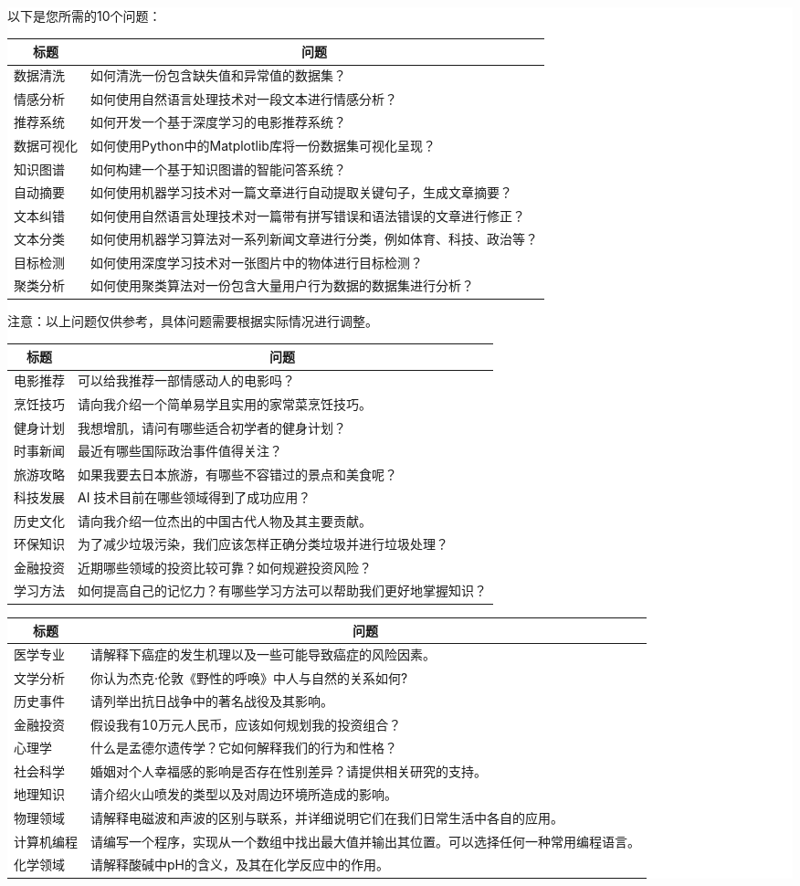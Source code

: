 以下是您所需的10个问题：

|标题|问题|
|---|---|
|数据清洗|如何清洗一份包含缺失值和异常值的数据集？|
|情感分析|如何使用自然语言处理技术对一段文本进行情感分析？|
|推荐系统|如何开发一个基于深度学习的电影推荐系统？|
|数据可视化|如何使用Python中的Matplotlib库将一份数据集可视化呈现？|
|知识图谱|如何构建一个基于知识图谱的智能问答系统？|
|自动摘要|如何使用机器学习技术对一篇文章进行自动提取关键句子，生成文章摘要？|
|文本纠错|如何使用自然语言处理技术对一篇带有拼写错误和语法错误的文章进行修正？|
|文本分类|如何使用机器学习算法对一系列新闻文章进行分类，例如体育、科技、政治等？|
|目标检测|如何使用深度学习技术对一张图片中的物体进行目标检测？|
|聚类分析|如何使用聚类算法对一份包含大量用户行为数据的数据集进行分析？|

注意：以上问题仅供参考，具体问题需要根据实际情况进行调整。

|标题|问题|
|---|---|
|电影推荐|可以给我推荐一部情感动人的电影吗？|
|烹饪技巧|请向我介绍一个简单易学且实用的家常菜烹饪技巧。|
|健身计划|我想增肌，请问有哪些适合初学者的健身计划？|
|时事新闻|最近有哪些国际政治事件值得关注？|
|旅游攻略|如果我要去日本旅游，有哪些不容错过的景点和美食呢？|
|科技发展|AI 技术目前在哪些领域得到了成功应用？|
|历史文化|请向我介绍一位杰出的中国古代人物及其主要贡献。|
|环保知识|为了减少垃圾污染，我们应该怎样正确分类垃圾并进行垃圾处理？|
|金融投资|近期哪些领域的投资比较可靠？如何规避投资风险？|
|学习方法|如何提高自己的记忆力？有哪些学习方法可以帮助我们更好地掌握知识？|

|标题|问题|
|---|---|
|医学专业|请解释下癌症的发生机理以及一些可能导致癌症的风险因素。|
|文学分析|你认为杰克·伦敦《野性的呼唤》中人与自然的关系如何?|
|历史事件|请列举出抗日战争中的著名战役及其影响。|
|金融投资|假设我有10万元人民币，应该如何规划我的投资组合？|
|心理学|什么是孟德尔遗传学？它如何解释我们的行为和性格？|
|社会科学|婚姻对个人幸福感的影响是否存在性别差异？请提供相关研究的支持。|
|地理知识|请介绍火山喷发的类型以及对周边环境所造成的影响。|
|物理领域|请解释电磁波和声波的区别与联系，并详细说明它们在我们日常生活中各自的应用。|
|计算机编程|请编写一个程序，实现从一个数组中找出最大值并输出其位置。可以选择任何一种常用编程语言。|
|化学领域|请解释酸碱中pH的含义，及其在化学反应中的作用。|
